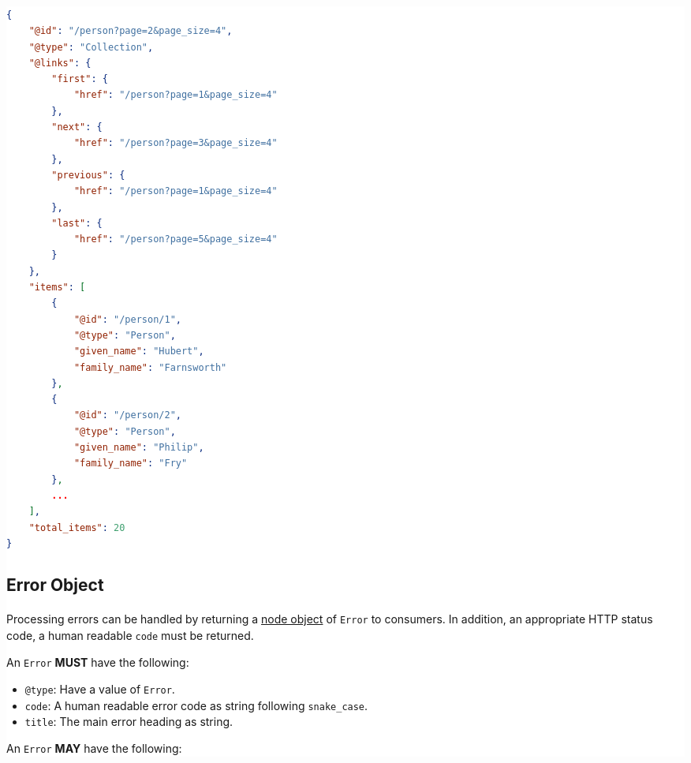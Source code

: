 ```json
{
    "@id": "/person?page=2&page_size=4",
    "@type": "Collection",
    "@links": {
        "first": {
            "href": "/person?page=1&page_size=4"
        },
        "next": {
            "href": "/person?page=3&page_size=4"
        },
        "previous": {
            "href": "/person?page=1&page_size=4"
        },
        "last": {
            "href": "/person?page=5&page_size=4"
        }
    },
    "items": [
        {
            "@id": "/person/1",
            "@type": "Person",
            "given_name": "Hubert",
            "family_name": "Farnsworth"
        },
        {
            "@id": "/person/2",
            "@type": "Person",
            "given_name": "Philip",
            "family_name": "Fry"
        },
        ...
    ],
    "total_items": 20
}
```


## <a href="#document-components-error-object" id="document-components-error-object" class="headerlink"></a> Error Object

Processing errors can be handled by returning a [node object](#document-components-node-object) of `Error` to consumers. In addition, an appropriate HTTP status code, a human readable `code` must be returned.

An `Error` **MUST** have the following:

* `@type`: Have a value of `Error`.
* `code`: A human readable error code as string following `snake_case`.
* `title`: The main error heading as string.

An `Error` **MAY** have the following:
